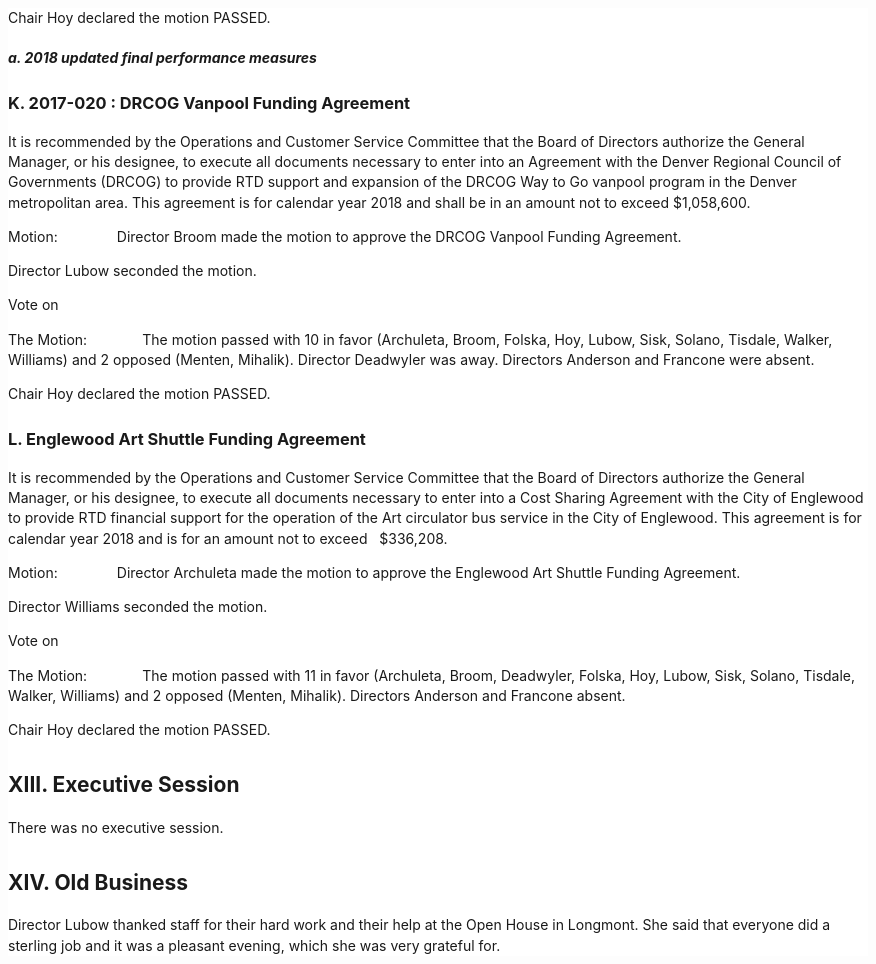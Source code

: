 Chair Hoy declared the motion PASSED.

##### a. 2018 updated final performance measures

### K. 2017-020 : DRCOG Vanpool Funding Agreement

It is recommended by the Operations and Customer Service Committee that the Board of Directors authorize the General Manager, or his designee, to execute all documents necessary to enter into an Agreement with the Denver Regional Council of Governments (DRCOG) to provide RTD support and expansion of the DRCOG Way to Go vanpool program in the Denver metropolitan area. This agreement is for calendar year 2018 and shall be in an amount not to exceed $1,058,600.

Motion:               Director Broom made the motion to approve the DRCOG Vanpool Funding Agreement.

Director Lubow seconded the motion.

Vote on

The Motion:              The motion passed with 10 in favor (Archuleta, Broom, Folska, Hoy, Lubow, Sisk, Solano, Tisdale, Walker, Williams) and 2 opposed (Menten, Mihalik). Director Deadwyler was away. Directors Anderson and Francone were absent.

Chair Hoy declared the motion PASSED.

### L. Englewood Art Shuttle Funding Agreement

It is recommended by the Operations and Customer Service Committee that the Board of Directors authorize the General Manager, or his designee, to execute all documents necessary to enter into a Cost Sharing Agreement with the City of Englewood to provide RTD financial support for the operation of the Art circulator bus service in the City of Englewood. This agreement is for calendar year 2018 and is for an amount not to exceed   $336,208.

Motion:               Director Archuleta made the motion to approve the Englewood Art Shuttle Funding Agreement.

Director Williams seconded the motion.

Vote on

The Motion:              The motion passed with 11 in favor (Archuleta, Broom, Deadwyler, Folska, Hoy, Lubow, Sisk, Solano, Tisdale, Walker, Williams) and 2 opposed (Menten, Mihalik). Directors Anderson and Francone absent.

Chair Hoy declared the motion PASSED.

## XIII. Executive Session

There was no executive session.

## XIV. Old Business

Director Lubow thanked staff for their hard work and their help at the Open House in Longmont. She said that everyone did a sterling job and it was a pleasant evening, which she was very grateful for.
